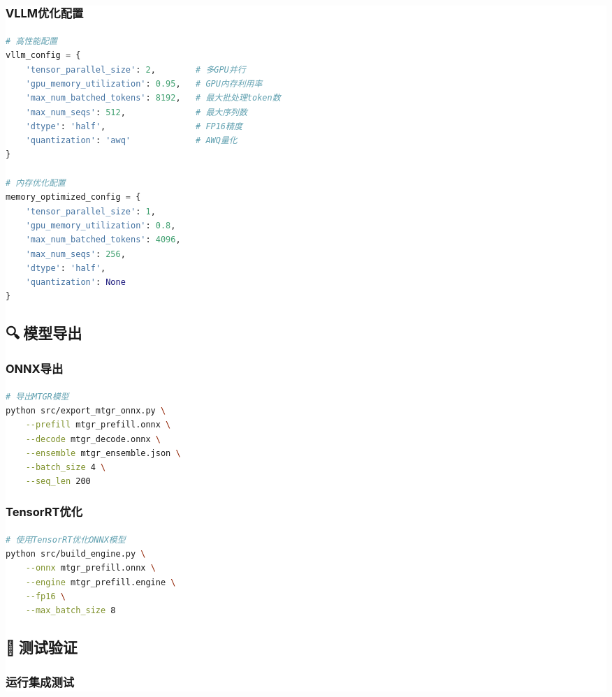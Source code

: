 ### VLLM优化配置

```python
# 高性能配置
vllm_config = {
    'tensor_parallel_size': 2,        # 多GPU并行
    'gpu_memory_utilization': 0.95,   # GPU内存利用率
    'max_num_batched_tokens': 8192,   # 最大批处理token数
    'max_num_seqs': 512,              # 最大序列数
    'dtype': 'half',                  # FP16精度
    'quantization': 'awq'             # AWQ量化
}

# 内存优化配置
memory_optimized_config = {
    'tensor_parallel_size': 1,
    'gpu_memory_utilization': 0.8,
    'max_num_batched_tokens': 4096,
    'max_num_seqs': 256,
    'dtype': 'half',
    'quantization': None
}
```

## 🔍 模型导出

### ONNX导出

```bash
# 导出MTGR模型
python src/export_mtgr_onnx.py \
    --prefill mtgr_prefill.onnx \
    --decode mtgr_decode.onnx \
    --ensemble mtgr_ensemble.json \
    --batch_size 4 \
    --seq_len 200
```

### TensorRT优化

```bash
# 使用TensorRT优化ONNX模型
python src/build_engine.py \
    --onnx mtgr_prefill.onnx \
    --engine mtgr_prefill.engine \
    --fp16 \
    --max_batch_size 8
```

## 🧪 测试验证

### 运行集成测试

